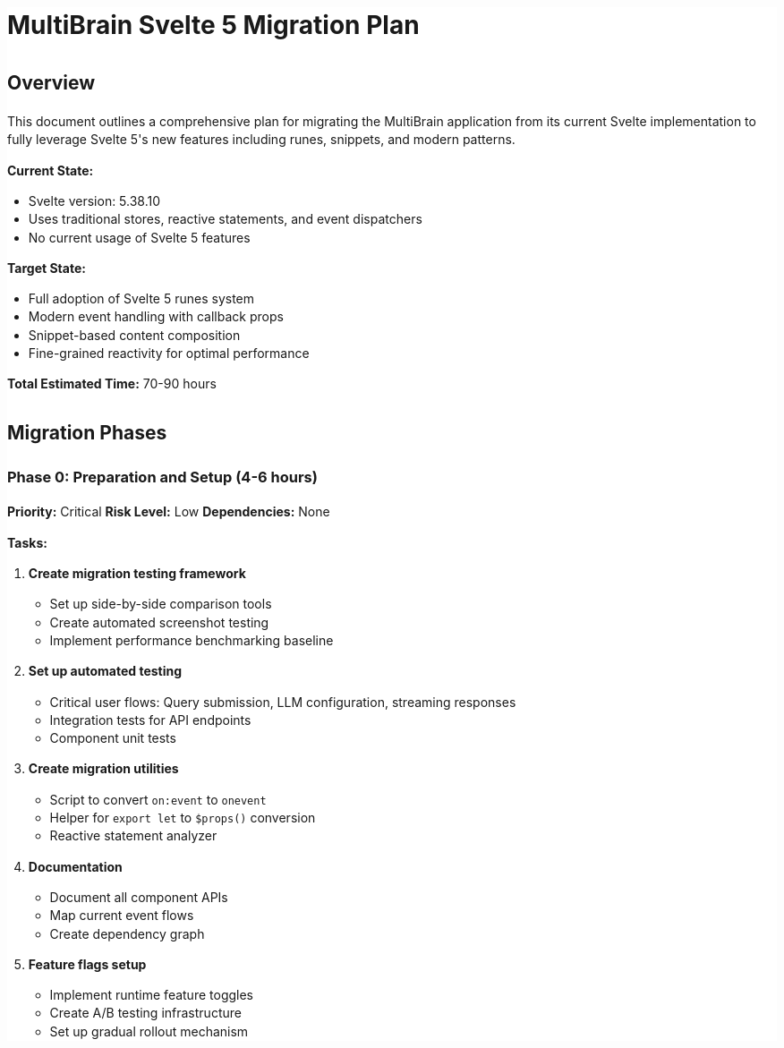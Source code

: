 # MultiBrain Svelte 5 Migration Plan

## Overview

This document outlines a comprehensive plan for migrating the MultiBrain application from its current Svelte implementation to fully leverage Svelte 5's new features including runes, snippets, and modern patterns.

**Current State:**
- Svelte version: 5.38.10
- Uses traditional stores, reactive statements, and event dispatchers
- No current usage of Svelte 5 features

**Target State:**
- Full adoption of Svelte 5 runes system
- Modern event handling with callback props
- Snippet-based content composition
- Fine-grained reactivity for optimal performance

**Total Estimated Time:** 70-90 hours

## Migration Phases

### Phase 0: Preparation and Setup (4-6 hours)

**Priority:** Critical
**Risk Level:** Low
**Dependencies:** None

**Tasks:**
1. **Create migration testing framework**
   - Set up side-by-side comparison tools
   - Create automated screenshot testing
   - Implement performance benchmarking baseline

2. **Set up automated testing**
   - Critical user flows: Query submission, LLM configuration, streaming responses
   - Integration tests for API endpoints
   - Component unit tests

3. **Create migration utilities**
   - Script to convert `on:event` to `onevent`
   - Helper for `export let` to `$props()` conversion
   - Reactive statement analyzer

4. **Documentation**
   - Document all component APIs
   - Map current event flows
   - Create dependency graph

5. **Feature flags setup**
   - Implement runtime feature toggles
   - Create A/B testing infrastructure
   - Set up gradual rollout mechanism
